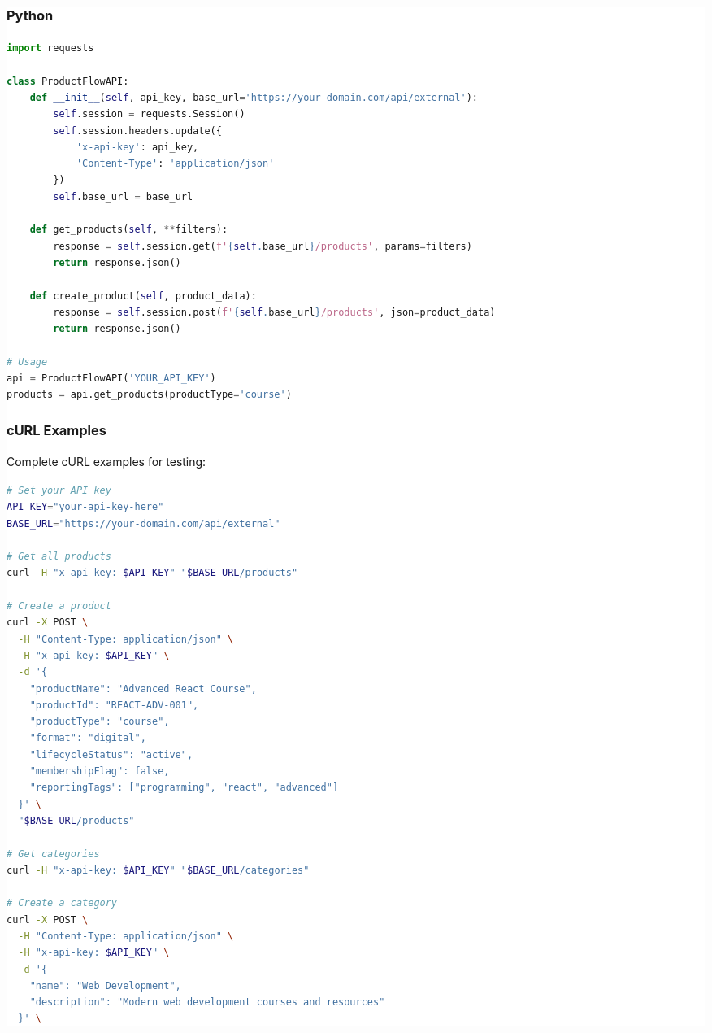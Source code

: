 ### Python
```python
import requests

class ProductFlowAPI:
    def __init__(self, api_key, base_url='https://your-domain.com/api/external'):
        self.session = requests.Session()
        self.session.headers.update({
            'x-api-key': api_key,
            'Content-Type': 'application/json'
        })
        self.base_url = base_url
    
    def get_products(self, **filters):
        response = self.session.get(f'{self.base_url}/products', params=filters)
        return response.json()
    
    def create_product(self, product_data):
        response = self.session.post(f'{self.base_url}/products', json=product_data)
        return response.json()

# Usage
api = ProductFlowAPI('YOUR_API_KEY')
products = api.get_products(productType='course')
```

### cURL Examples

Complete cURL examples for testing:

```bash
# Set your API key
API_KEY="your-api-key-here"
BASE_URL="https://your-domain.com/api/external"

# Get all products
curl -H "x-api-key: $API_KEY" "$BASE_URL/products"

# Create a product
curl -X POST \
  -H "Content-Type: application/json" \
  -H "x-api-key: $API_KEY" \
  -d '{
    "productName": "Advanced React Course",
    "productId": "REACT-ADV-001",
    "productType": "course",
    "format": "digital",
    "lifecycleStatus": "active",
    "membershipFlag": false,
    "reportingTags": ["programming", "react", "advanced"]
  }' \
  "$BASE_URL/products"

# Get categories
curl -H "x-api-key: $API_KEY" "$BASE_URL/categories"

# Create a category
curl -X POST \
  -H "Content-Type: application/json" \
  -H "x-api-key: $API_KEY" \
  -d '{
    "name": "Web Development",
    "description": "Modern web development courses and resources"
  }' \
```